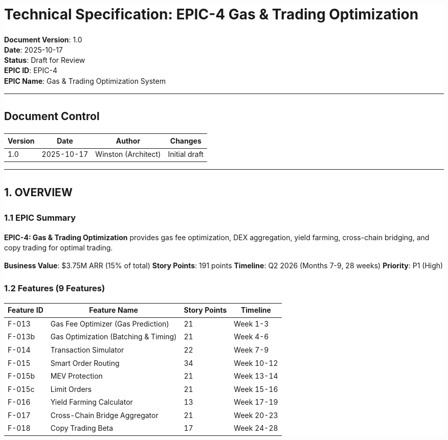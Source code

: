 # Technical Specification: EPIC-4 Gas & Trading Optimization

**Document Version**: 1.0  
**Date**: 2025-10-17  
**Status**: Draft for Review  
**EPIC ID**: EPIC-4  
**EPIC Name**: Gas & Trading Optimization System

---

## Document Control

| Version | Date | Author | Changes |
|---------|------|--------|---------|
| 1.0 | 2025-10-17 | Winston (Architect) | Initial draft |

---

## 1. OVERVIEW

### 1.1 EPIC Summary

**EPIC-4: Gas & Trading Optimization** provides gas fee optimization, DEX aggregation, yield farming, cross-chain bridging, and copy trading for optimal trading.

**Business Value**: $3.75M ARR (15% of total)
**Story Points**: 191 points
**Timeline**: Q2 2026 (Months 7-9, 28 weeks)
**Priority**: P1 (High)

### 1.2 Features (9 Features)

| Feature ID | Feature Name | Story Points | Timeline |
|------------|--------------|--------------|----------|
| F-013 | Gas Fee Optimizer (Gas Prediction) | 21 | Week 1-3 |
| F-013b | Gas Optimization (Batching & Timing) | 21 | Week 4-6 |
| F-014 | Transaction Simulator | 22 | Week 7-9 |
| F-015 | Smart Order Routing | 34 | Week 10-12 |
| F-015b | MEV Protection | 21 | Week 13-14 |
| F-015c | Limit Orders | 21 | Week 15-16 |
| F-016 | Yield Farming Calculator | 13 | Week 17-19 |
| F-017 | Cross-Chain Bridge Aggregator | 21 | Week 20-23 |
| F-018 | Copy Trading Beta | 17 | Week 24-28 |
